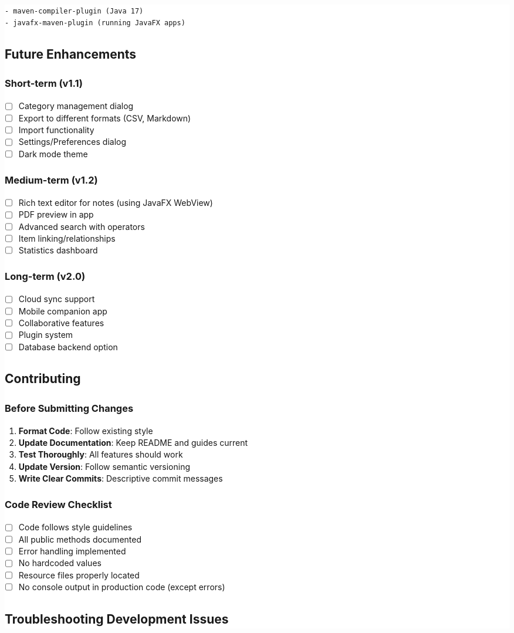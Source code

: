 ```xml
- maven-compiler-plugin (Java 17)
- javafx-maven-plugin (running JavaFX apps)
```

## Future Enhancements

### Short-term (v1.1)

- [ ] Category management dialog
- [ ] Export to different formats (CSV, Markdown)
- [ ] Import functionality
- [ ] Settings/Preferences dialog
- [ ] Dark mode theme

### Medium-term (v1.2)

- [ ] Rich text editor for notes (using JavaFX WebView)
- [ ] PDF preview in app
- [ ] Advanced search with operators
- [ ] Item linking/relationships
- [ ] Statistics dashboard

### Long-term (v2.0)

- [ ] Cloud sync support
- [ ] Mobile companion app
- [ ] Collaborative features
- [ ] Plugin system
- [ ] Database backend option

## Contributing

### Before Submitting Changes

1. **Format Code**: Follow existing style
2. **Update Documentation**: Keep README and guides current
3. **Test Thoroughly**: All features should work
4. **Update Version**: Follow semantic versioning
5. **Write Clear Commits**: Descriptive commit messages

### Code Review Checklist

- [ ] Code follows style guidelines
- [ ] All public methods documented
- [ ] Error handling implemented
- [ ] No hardcoded values
- [ ] Resource files properly located
- [ ] No console output in production code (except errors)

## Troubleshooting Development Issues

